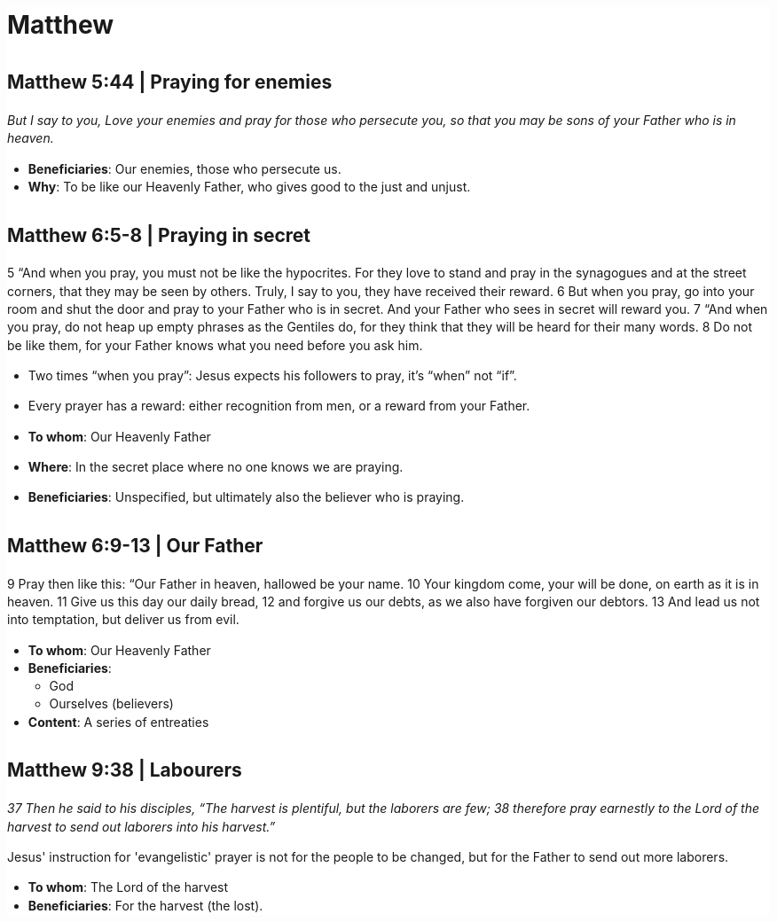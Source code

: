 # Matthew

## Matthew 5:44 | Praying for enemies

_But I say to you, Love your enemies and pray for those who persecute you, so that you may be sons of your Father who is in heaven._

- **Beneficiaries**: Our enemies, those who persecute us. 
- **Why**: To be like our Heavenly Father, who gives good to the just and unjust.

## Matthew 6:5-8 | Praying in secret

5 “And when you pray, you must not be like the hypocrites. For they love to stand and pray in the synagogues and at the street corners, that they may be seen by others. Truly, I say to you, they have received their reward. 6 But when you pray, go into your room and shut the door and pray to your Father who is in secret. And your Father who sees in secret will reward you.
7 “And when you pray, do not heap up empty phrases as the Gentiles do, for they think that they will be heard for their many words. 8 Do not be like them, for your Father knows what you need before you ask him.

- Two times “when you pray”: Jesus expects his followers to pray, it’s “when” not “if”.
- Every prayer has a reward: either recognition from men, or a reward from your Father.

- **To whom**: Our Heavenly Father
- **Where**: In the secret place where no one knows we are praying.
- **Beneficiaries**: Unspecified, but ultimately also the believer who is praying.

## Matthew 6:9-13 | Our Father

9 Pray then like this:
“Our Father in heaven, hallowed be your name.
10 Your kingdom come, your will be done, on earth as it is in heaven.
11 Give us this day our daily bread,
12 and forgive us our debts, as we also have forgiven our debtors.
13 And lead us not into temptation, but deliver us from evil.

- **To whom**: Our Heavenly Father
- **Beneficiaries**: 
  - God
  - Ourselves (believers)
- **Content**: A series of entreaties

## Matthew 9:38 | Labourers

_37 Then he said to his disciples, “The harvest is plentiful, but the laborers are few;_
_38 therefore pray earnestly to the Lord of the harvest to send out laborers into his harvest.”_

Jesus' instruction for 'evangelistic' prayer is not for the people to be changed, but for the Father to send out more laborers.

- **To whom**: The Lord of the harvest
- **Beneficiaries**: For the harvest (the lost).
